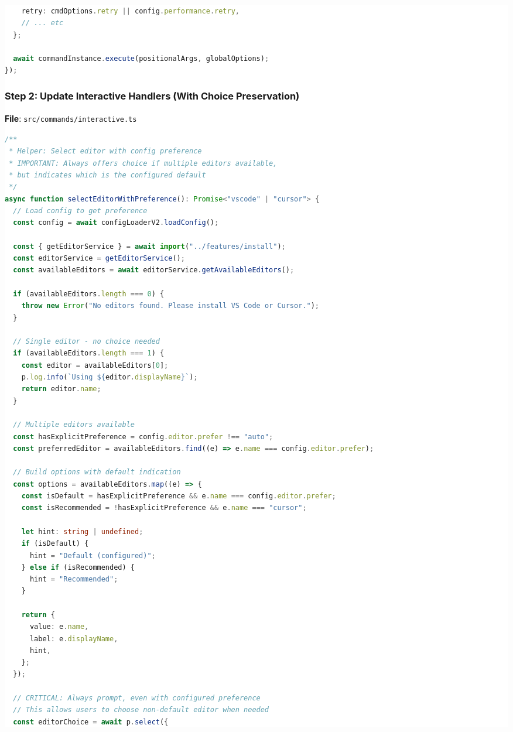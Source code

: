 ```typescript
    retry: cmdOptions.retry || config.performance.retry,
    // ... etc
  };

  await commandInstance.execute(positionalArgs, globalOptions);
});
```

### Step 2: Update Interactive Handlers (With Choice Preservation)

**File**: `src/commands/interactive.ts`

```typescript
/**
 * Helper: Select editor with config preference
 * IMPORTANT: Always offers choice if multiple editors available,
 * but indicates which is the configured default
 */
async function selectEditorWithPreference(): Promise<"vscode" | "cursor"> {
  // Load config to get preference
  const config = await configLoaderV2.loadConfig();

  const { getEditorService } = await import("../features/install");
  const editorService = getEditorService();
  const availableEditors = await editorService.getAvailableEditors();

  if (availableEditors.length === 0) {
    throw new Error("No editors found. Please install VS Code or Cursor.");
  }

  // Single editor - no choice needed
  if (availableEditors.length === 1) {
    const editor = availableEditors[0];
    p.log.info(`Using ${editor.displayName}`);
    return editor.name;
  }

  // Multiple editors available
  const hasExplicitPreference = config.editor.prefer !== "auto";
  const preferredEditor = availableEditors.find((e) => e.name === config.editor.prefer);

  // Build options with default indication
  const options = availableEditors.map((e) => {
    const isDefault = hasExplicitPreference && e.name === config.editor.prefer;
    const isRecommended = !hasExplicitPreference && e.name === "cursor";

    let hint: string | undefined;
    if (isDefault) {
      hint = "Default (configured)";
    } else if (isRecommended) {
      hint = "Recommended";
    }

    return {
      value: e.name,
      label: e.displayName,
      hint,
    };
  });

  // CRITICAL: Always prompt, even with configured preference
  // This allows users to choose non-default editor when needed
  const editorChoice = await p.select({
```
